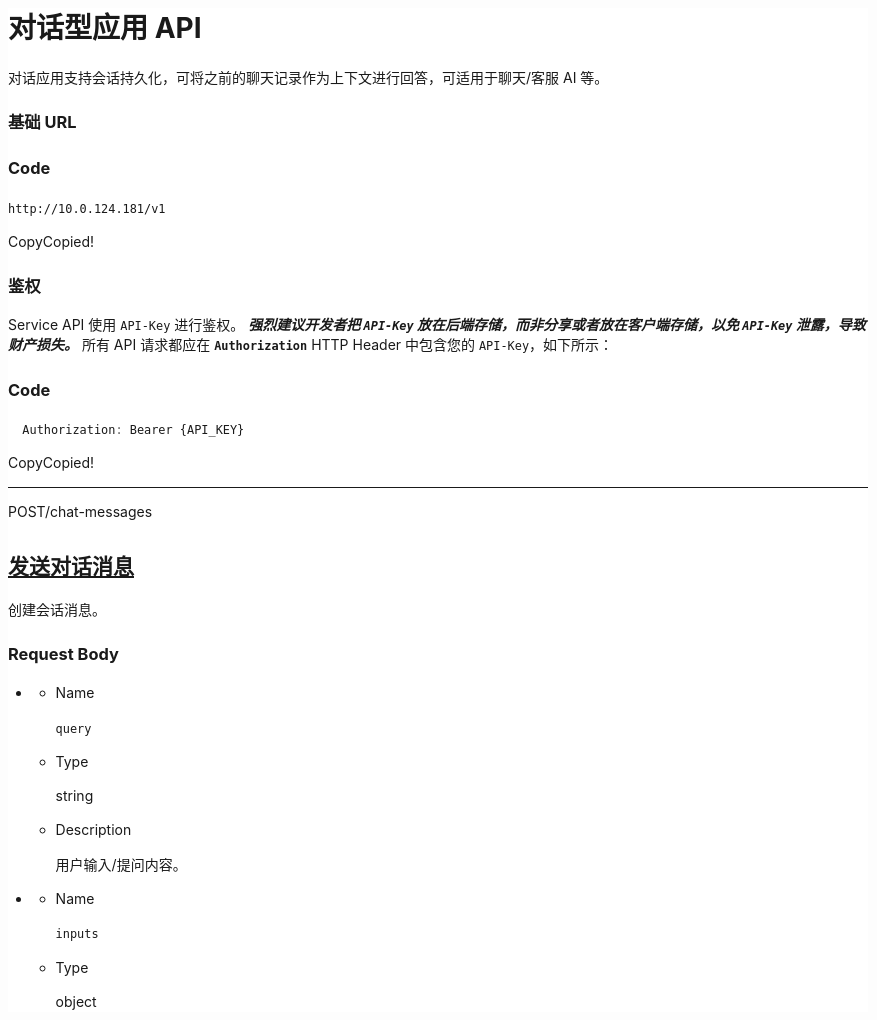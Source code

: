 # 对话型应用 API

对话应用支持会话持久化，可将之前的聊天记录作为上下文进行回答，可适用于聊天/客服 AI 等。

### 基础 URL

### Code

```
http://10.0.124.181/v1
```

CopyCopied!

### 鉴权

Service API 使用 `API-Key` 进行鉴权。 **_强烈建议开发者把 `API-Key` 放在后端存储，而非分享或者放在客户端存储，以免 `API-Key` 泄露，导致财产损失。_** 所有 API 请求都应在 **`Authorization`** HTTP Header 中包含您的 `API-Key`，如下所示：

### Code

```javascript
  Authorization: Bearer {API_KEY}
```

CopyCopied!

---

POST/chat-messages

## [发送对话消息](http://10.0.124.181/app/5560b5ad-d38a-4b9a-a04f-20bf5fd5c687/develop#Create-Chat-Message)

创建会话消息。

### Request Body

- - Name

    `query`

  - Type

    string

  - Description

    用户输入/提问内容。

- - Name

    `inputs`

  - Type

    object
